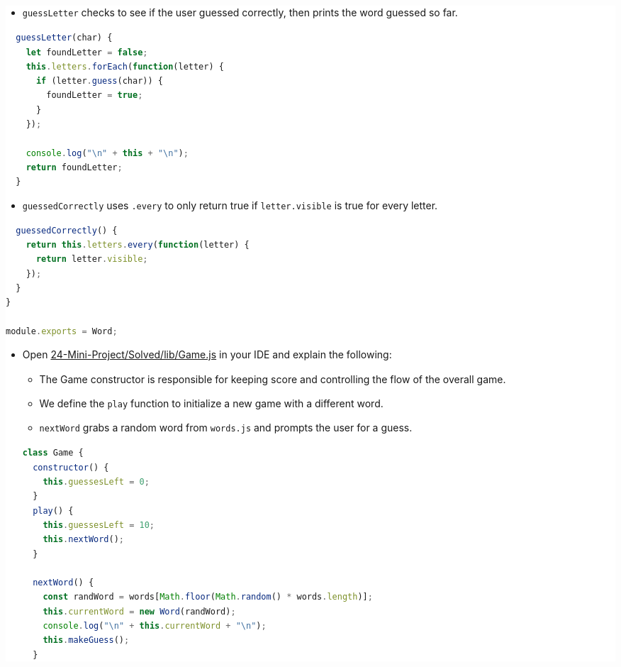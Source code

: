   * `guessLetter` checks to see if the user guessed correctly, then prints the word guessed so far.

  ```js
    guessLetter(char) {
      let foundLetter = false;
      this.letters.forEach(function(letter) {
        if (letter.guess(char)) {
          foundLetter = true;
        }
      });

      console.log("\n" + this + "\n");
      return foundLetter;
    }
  ```

  * `guessedCorrectly` uses `.every` to only return true if `letter.visible` is true for every letter.

  ```js
    guessedCorrectly() {
      return this.letters.every(function(letter) {
        return letter.visible;
      });
    }
  }

  module.exports = Word;
  ```

* Open [24-Mini-Project/Solved/lib/Game.js](../../../../01-Class-Content/10-OOP/01-Activities/24-Mini-Project/Solved/lib/Game.js) in your IDE and explain the following:

  * The Game constructor is responsible for keeping score and controlling the flow of the overall game.

  * We define the `play` function to initialize a new game with a different word.

  * `nextWord` grabs a random word from `words.js` and prompts the user for a guess.

  ```js
  class Game {
    constructor() {
      this.guessesLeft = 0;
    }
    play() {
      this.guessesLeft = 10;
      this.nextWord();
    }

    nextWord() {
      const randWord = words[Math.floor(Math.random() * words.length)];
      this.currentWord = new Word(randWord);
      console.log("\n" + this.currentWord + "\n");
      this.makeGuess();
    }
  ```
